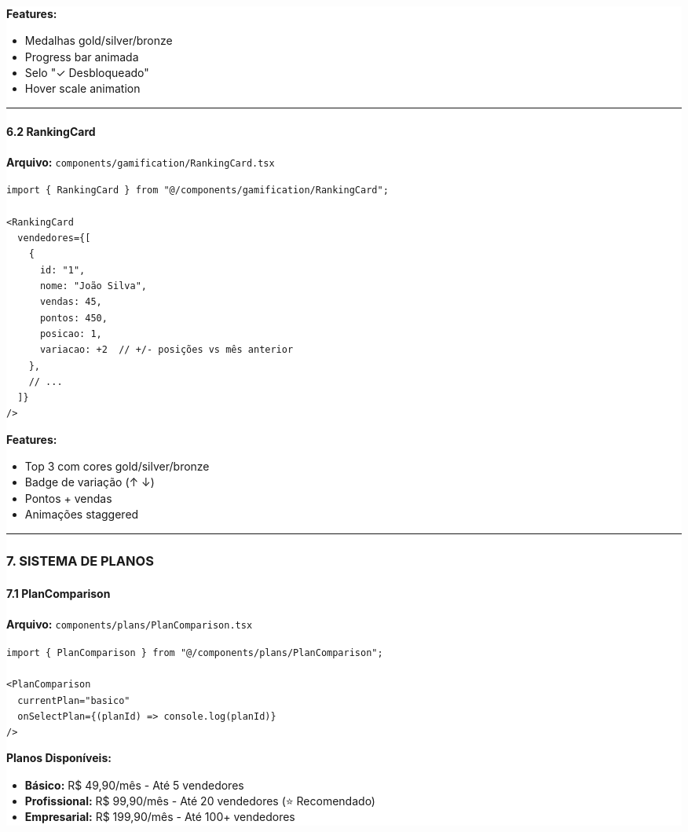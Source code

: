 **Features:**
- Medalhas gold/silver/bronze
- Progress bar animada
- Selo "✓ Desbloqueado"
- Hover scale animation

---

#### **6.2 RankingCard**
**Arquivo:** `components/gamification/RankingCard.tsx`

```tsx
import { RankingCard } from "@/components/gamification/RankingCard";

<RankingCard
  vendedores={[
    { 
      id: "1", 
      nome: "João Silva", 
      vendas: 45, 
      pontos: 450, 
      posicao: 1,
      variacao: +2  // +/- posições vs mês anterior
    },
    // ...
  ]}
/>
```

**Features:**
- Top 3 com cores gold/silver/bronze
- Badge de variação (↑ ↓)
- Pontos + vendas
- Animações staggered

---

### **7. SISTEMA DE PLANOS**

#### **7.1 PlanComparison**
**Arquivo:** `components/plans/PlanComparison.tsx`

```tsx
import { PlanComparison } from "@/components/plans/PlanComparison";

<PlanComparison
  currentPlan="basico"
  onSelectPlan={(planId) => console.log(planId)}
/>
```

**Planos Disponíveis:**
- **Básico:** R$ 49,90/mês - Até 5 vendedores
- **Profissional:** R$ 99,90/mês - Até 20 vendedores (⭐ Recomendado)
- **Empresarial:** R$ 199,90/mês - Até 100+ vendedores
